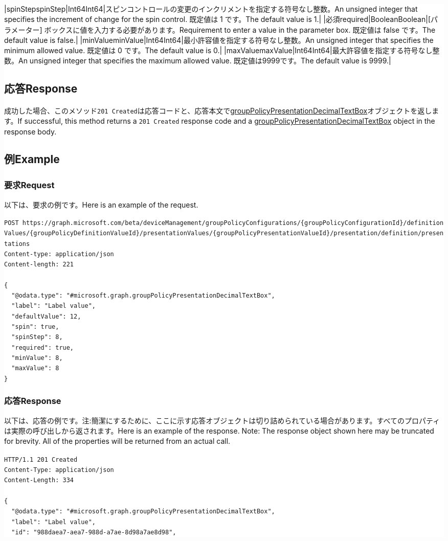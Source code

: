 |<span data-ttu-id="d51d4-153">spinStep</span><span class="sxs-lookup"><span data-stu-id="d51d4-153">spinStep</span></span>|<span data-ttu-id="d51d4-154">Int64</span><span class="sxs-lookup"><span data-stu-id="d51d4-154">Int64</span></span>|<span data-ttu-id="d51d4-155">スピンコントロールの変更のインクリメントを指定する符号なし整数。</span><span class="sxs-lookup"><span data-stu-id="d51d4-155">An unsigned integer that specifies the increment of change for the spin control.</span></span> <span data-ttu-id="d51d4-156">既定値は 1 です。</span><span class="sxs-lookup"><span data-stu-id="d51d4-156">The default value is 1.</span></span>|
|<span data-ttu-id="d51d4-157">必須</span><span class="sxs-lookup"><span data-stu-id="d51d4-157">required</span></span>|<span data-ttu-id="d51d4-158">Boolean</span><span class="sxs-lookup"><span data-stu-id="d51d4-158">Boolean</span></span>|<span data-ttu-id="d51d4-159">[パラメーター] ボックスに値を入力する必要があります。</span><span class="sxs-lookup"><span data-stu-id="d51d4-159">Requirement to enter a value in the parameter box.</span></span> <span data-ttu-id="d51d4-160">既定値は false です。</span><span class="sxs-lookup"><span data-stu-id="d51d4-160">The default value is false.</span></span>|
|<span data-ttu-id="d51d4-161">minValue</span><span class="sxs-lookup"><span data-stu-id="d51d4-161">minValue</span></span>|<span data-ttu-id="d51d4-162">Int64</span><span class="sxs-lookup"><span data-stu-id="d51d4-162">Int64</span></span>|<span data-ttu-id="d51d4-163">最小許容値を指定する符号なし整数。</span><span class="sxs-lookup"><span data-stu-id="d51d4-163">An unsigned integer that specifies the minimum allowed value.</span></span> <span data-ttu-id="d51d4-164">既定値は 0 です。</span><span class="sxs-lookup"><span data-stu-id="d51d4-164">The default value is 0.</span></span>|
|<span data-ttu-id="d51d4-165">maxValue</span><span class="sxs-lookup"><span data-stu-id="d51d4-165">maxValue</span></span>|<span data-ttu-id="d51d4-166">Int64</span><span class="sxs-lookup"><span data-stu-id="d51d4-166">Int64</span></span>|<span data-ttu-id="d51d4-167">最大許容値を指定する符号なし整数。</span><span class="sxs-lookup"><span data-stu-id="d51d4-167">An unsigned integer that specifies the maximum allowed value.</span></span> <span data-ttu-id="d51d4-168">既定値は9999です。</span><span class="sxs-lookup"><span data-stu-id="d51d4-168">The default value is 9999.</span></span>|



## <a name="response"></a><span data-ttu-id="d51d4-169">応答</span><span class="sxs-lookup"><span data-stu-id="d51d4-169">Response</span></span>
<span data-ttu-id="d51d4-170">成功した場合、このメソッド`201 Created`は応答コードと、応答本文で[groupPolicyPresentationDecimalTextBox](../resources/intune-grouppolicy-grouppolicypresentationdecimaltextbox.md)オブジェクトを返します。</span><span class="sxs-lookup"><span data-stu-id="d51d4-170">If successful, this method returns a `201 Created` response code and a [groupPolicyPresentationDecimalTextBox](../resources/intune-grouppolicy-grouppolicypresentationdecimaltextbox.md) object in the response body.</span></span>

## <a name="example"></a><span data-ttu-id="d51d4-171">例</span><span class="sxs-lookup"><span data-stu-id="d51d4-171">Example</span></span>

### <a name="request"></a><span data-ttu-id="d51d4-172">要求</span><span class="sxs-lookup"><span data-stu-id="d51d4-172">Request</span></span>
<span data-ttu-id="d51d4-173">以下は、要求の例です。</span><span class="sxs-lookup"><span data-stu-id="d51d4-173">Here is an example of the request.</span></span>
``` http
POST https://graph.microsoft.com/beta/deviceManagement/groupPolicyConfigurations/{groupPolicyConfigurationId}/definitionValues/{groupPolicyDefinitionValueId}/presentationValues/{groupPolicyPresentationValueId}/presentation/definition/presentations
Content-type: application/json
Content-length: 221

{
  "@odata.type": "#microsoft.graph.groupPolicyPresentationDecimalTextBox",
  "label": "Label value",
  "defaultValue": 12,
  "spin": true,
  "spinStep": 8,
  "required": true,
  "minValue": 8,
  "maxValue": 8
}
```

### <a name="response"></a><span data-ttu-id="d51d4-174">応答</span><span class="sxs-lookup"><span data-stu-id="d51d4-174">Response</span></span>
<span data-ttu-id="d51d4-p111">以下は、応答の例です。注:簡潔にするために、ここに示す応答オブジェクトは切り詰められている場合があります。すべてのプロパティは実際の呼び出しから返されます。</span><span class="sxs-lookup"><span data-stu-id="d51d4-p111">Here is an example of the response. Note: The response object shown here may be truncated for brevity. All of the properties will be returned from an actual call.</span></span>
``` http
HTTP/1.1 201 Created
Content-Type: application/json
Content-Length: 334

{
  "@odata.type": "#microsoft.graph.groupPolicyPresentationDecimalTextBox",
  "label": "Label value",
  "id": "988daea7-aea7-988d-a7ae-8d98a7ae8d98",
```
